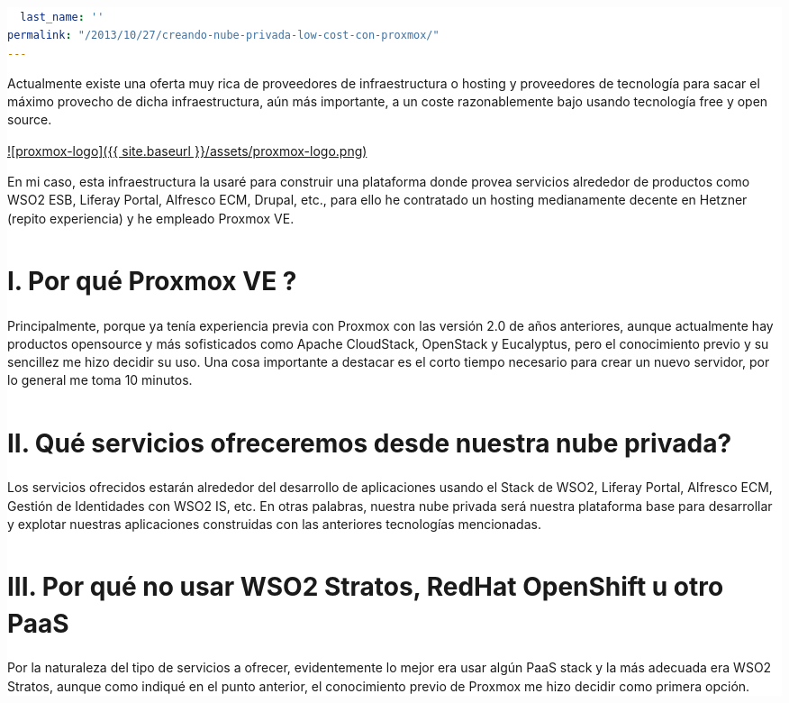 ```yaml
  last_name: ''
permalink: "/2013/10/27/creando-nube-privada-low-cost-con-proxmox/"
---
```

Actualmente existe una oferta muy rica de proveedores de infraestructura o hosting y proveedores de tecnología para sacar el máximo provecho de dicha infraestructura, aún más importante, a un coste razonablemente bajo usando tecnología free y open source.

  


[![proxmox-logo]({{ site.baseurl }}/assets/proxmox-logo.png)](http://holisticsecurity.files.wordpress.com/2013/10/proxmox-logo.png)

  


En mi caso, esta infraestructura la usaré para construir una plataforma donde provea servicios alrededor de productos como WSO2 ESB, Liferay Portal, Alfresco ECM, Drupal, etc., para ello he contratado un hosting medianamente decente en Hetzner (repito experiencia) y he empleado Proxmox VE.

  


# I. Por qué Proxmox VE ?

  


Principalmente, porque ya tenía experiencia previa con Proxmox con las versión 2.0 de años anteriores, aunque actualmente hay productos opensource y más sofisticados como Apache CloudStack, OpenStack y Eucalyptus, pero el conocimiento previo y su sencillez me hizo decidir su uso. Una cosa importante a destacar es el corto tiempo necesario para crear un nuevo servidor, por lo general me toma 10 minutos.

  


# II. Qué servicios ofreceremos desde nuestra nube privada?

  


Los servicios ofrecidos estarán alrededor del desarrollo de aplicaciones usando el Stack de WSO2, Liferay Portal, Alfresco ECM, Gestión de Identidades con WSO2 IS, etc. En otras palabras, nuestra nube privada será nuestra plataforma base para desarrollar y explotar nuestras aplicaciones construidas con las anteriores tecnologías mencionadas.

  


# III. Por qué no usar WSO2 Stratos, RedHat OpenShift u otro PaaS

  


Por la naturaleza del tipo de servicios a ofrecer, evidentemente lo mejor era usar algún PaaS stack y la más adecuada era WSO2 Stratos, aunque como indiqué en el punto anterior, el conocimiento previo de Proxmox me hizo decidir como primera opción.
